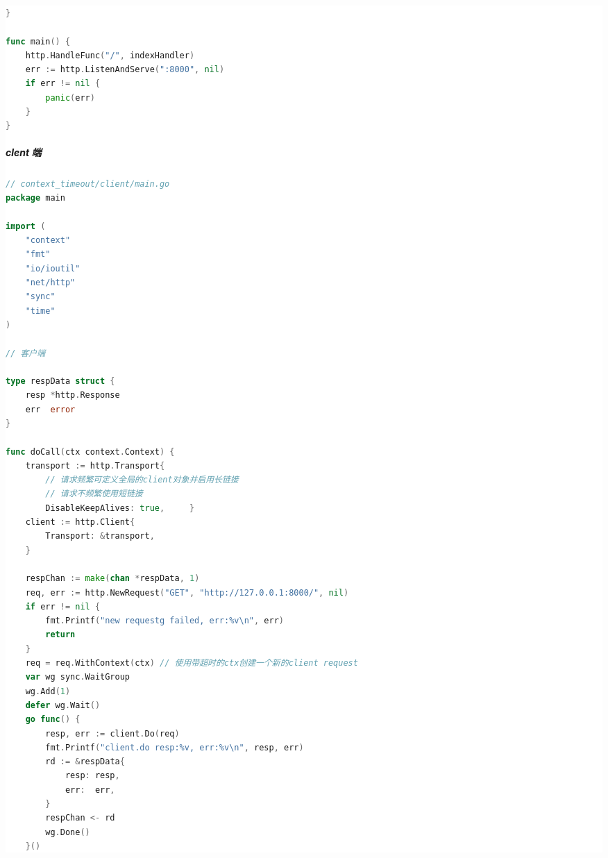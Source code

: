 ```go
}

func main() {
    http.HandleFunc("/", indexHandler)
    err := http.ListenAndServe(":8000", nil)
    if err != nil {
        panic(err)
    }
}

```

##### clent 端

```go
// context_timeout/client/main.go
package main

import (
	"context"
	"fmt"
	"io/ioutil"
	"net/http"
	"sync"
	"time"
)

// 客户端

type respData struct {
	resp *http.Response
	err  error
}

func doCall(ctx context.Context) {
	transport := http.Transport{
		// 请求频繁可定义全局的client对象并启用长链接
		// 请求不频繁使用短链接
		DisableKeepAlives: true,     }
	client := http.Client{
		Transport: &transport,
	}

	respChan := make(chan *respData, 1)
	req, err := http.NewRequest("GET", "http://127.0.0.1:8000/", nil)
	if err != nil {
		fmt.Printf("new requestg failed, err:%v\n", err)
		return
	}
	req = req.WithContext(ctx) // 使用带超时的ctx创建一个新的client request
	var wg sync.WaitGroup
	wg.Add(1)
	defer wg.Wait()
	go func() {
		resp, err := client.Do(req)
		fmt.Printf("client.do resp:%v, err:%v\n", resp, err)
		rd := &respData{
			resp: resp,
			err:  err,
		}
		respChan <- rd
		wg.Done()
	}()

```
